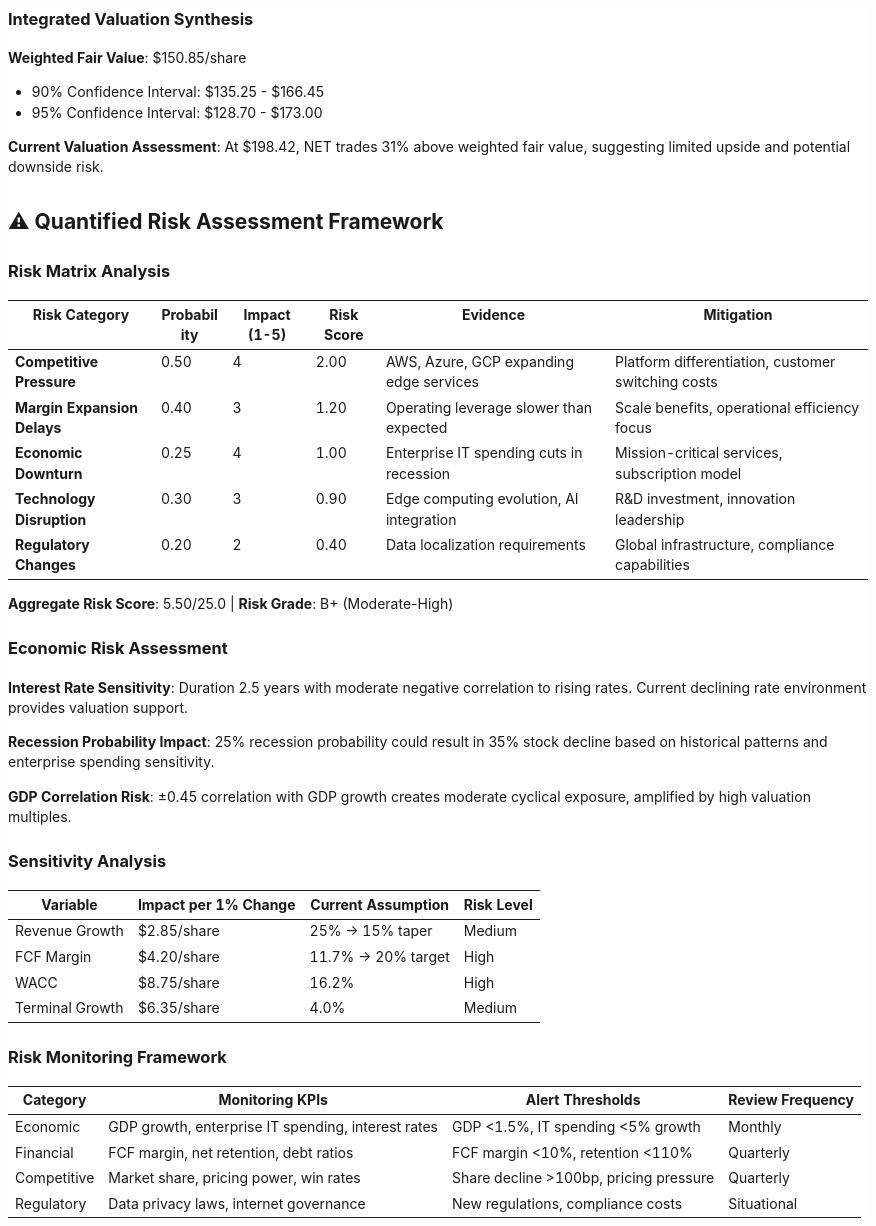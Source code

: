 ### Integrated Valuation Synthesis
**Weighted Fair Value**: $150.85/share
- 90% Confidence Interval: $135.25 - $166.45
- 95% Confidence Interval: $128.70 - $173.00

**Current Valuation Assessment**: At $198.42, NET trades 31% above weighted fair value, suggesting limited upside and potential downside risk.

## ⚠️ Quantified Risk Assessment Framework

### Risk Matrix Analysis
| Risk Category | Probability | Impact (1-5) | Risk Score | Evidence | Mitigation |
|---------------|-------------|--------------|------------|----------|------------|
| **Competitive Pressure** | 0.50 | 4 | 2.00 | AWS, Azure, GCP expanding edge services | Platform differentiation, customer switching costs |
| **Margin Expansion Delays** | 0.40 | 3 | 1.20 | Operating leverage slower than expected | Scale benefits, operational efficiency focus |
| **Economic Downturn** | 0.25 | 4 | 1.00 | Enterprise IT spending cuts in recession | Mission-critical services, subscription model |
| **Technology Disruption** | 0.30 | 3 | 0.90 | Edge computing evolution, AI integration | R&D investment, innovation leadership |
| **Regulatory Changes** | 0.20 | 2 | 0.40 | Data localization requirements | Global infrastructure, compliance capabilities |

**Aggregate Risk Score**: 5.50/25.0 | **Risk Grade**: B+ (Moderate-High)

### Economic Risk Assessment
**Interest Rate Sensitivity**: Duration 2.5 years with moderate negative correlation to rising rates. Current declining rate environment provides valuation support.

**Recession Probability Impact**: 25% recession probability could result in 35% stock decline based on historical patterns and enterprise spending sensitivity.

**GDP Correlation Risk**: ±0.45 correlation with GDP growth creates moderate cyclical exposure, amplified by high valuation multiples.

### Sensitivity Analysis
| Variable | Impact per 1% Change | Current Assumption | Risk Level |
|----------|---------------------|-------------------|------------|
| Revenue Growth | $2.85/share | 25% → 15% taper | Medium |
| FCF Margin | $4.20/share | 11.7% → 20% target | High |
| WACC | $8.75/share | 16.2% | High |
| Terminal Growth | $6.35/share | 4.0% | Medium |

### Risk Monitoring Framework
| Category | Monitoring KPIs | Alert Thresholds | Review Frequency |
|----------|-----------------|------------------|------------------|
| Economic | GDP growth, enterprise IT spending, interest rates | GDP <1.5%, IT spending <5% growth | Monthly |
| Financial | FCF margin, net retention, debt ratios | FCF margin <10%, retention <110% | Quarterly |
| Competitive | Market share, pricing power, win rates | Share decline >100bp, pricing pressure | Quarterly |
| Regulatory | Data privacy laws, internet governance | New regulations, compliance costs | Situational |
